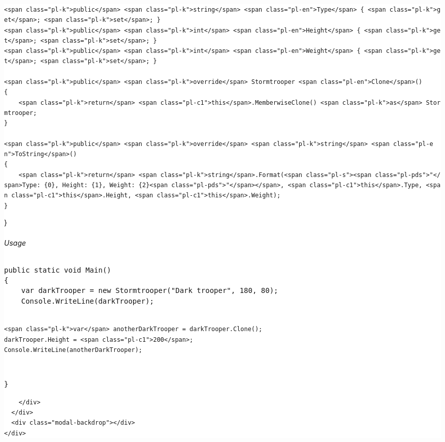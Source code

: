     <span class="pl-k">public</span> <span class="pl-k">string</span> <span class="pl-en">Type</span> { <span class="pl-k">get</span>; <span class="pl-k">set</span>; }
    <span class="pl-k">public</span> <span class="pl-k">int</span> <span class="pl-en">Height</span> { <span class="pl-k">get</span>; <span class="pl-k">set</span>; }
    <span class="pl-k">public</span> <span class="pl-k">int</span> <span class="pl-en">Weight</span> { <span class="pl-k">get</span>; <span class="pl-k">set</span>; }

    <span class="pl-k">public</span> <span class="pl-k">override</span> Stormtrooper <span class="pl-en">Clone</span>()
    {
        <span class="pl-k">return</span> <span class="pl-c1">this</span>.MemberwiseClone() <span class="pl-k">as</span> Stormtrooper;
    }

    <span class="pl-k">public</span> <span class="pl-k">override</span> <span class="pl-k">string</span> <span class="pl-en">ToString</span>()
    {
        <span class="pl-k">return</span> <span class="pl-k">string</span>.Format(<span class="pl-s"><span class="pl-pds">"</span>Type: {0}, Height: {1}, Weight: {2}<span class="pl-pds">"</span></span>, <span class="pl-c1">this</span>.Type, <span class="pl-c1">this</span>.Height, <span class="pl-c1">this</span>.Weight);
    }
}</pre></div>

<h6><a id="user-content-usage" class="anchor" href="#usage" aria-hidden="true"><span class="octicon octicon-link"></span></a>Usage</h6>

<div class="highlight highlight-c#"><pre><span class="pl-k">public</span> <span class="pl-k">static</span> <span class="pl-k">void</span> Main()
{
    <span class="pl-k">var</span> darkTrooper = <span class="pl-k">new</span> Stormtrooper(<span class="pl-s"><span class="pl-pds">"</span>Dark trooper<span class="pl-pds">"</span></span>, <span class="pl-c1">180</span>, <span class="pl-c1">80</span>);
    Console.WriteLine(darkTrooper);

    <span class="pl-k">var</span> anotherDarkTrooper = darkTrooper.Clone();
    darkTrooper.Height = <span class="pl-c1">200</span>;
    Console.WriteLine(anotherDarkTrooper);
}</pre></div>
</article>
  </div>

</div>

<a href="#jump-to-line" rel="facebox[.linejump]" data-hotkey="l" style="display:none">Jump to Line</a>
<div id="jump-to-line" style="display:none">
  <form accept-charset="UTF-8" action="" class="js-jump-to-line-form" method="get"><div style="margin:0;padding:0;display:inline"><input name="utf8" type="hidden" value="&#x2713;" /></div>
    <input class="linejump-input js-jump-to-line-field" type="text" placeholder="Jump to line&hellip;" aria-label="Jump to line" autofocus>
    <button type="submit" class="btn">Go</button>
</form></div>

        </div>
      </div>
      <div class="modal-backdrop"></div>
    </div>
  </div>
